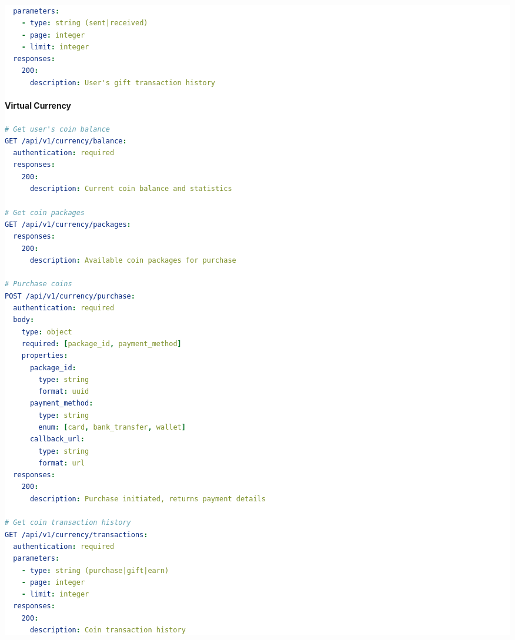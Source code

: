 ```yaml
  parameters:
    - type: string (sent|received)
    - page: integer
    - limit: integer
  responses:
    200:
      description: User's gift transaction history
```

#### Virtual Currency

```yaml
# Get user's coin balance
GET /api/v1/currency/balance:
  authentication: required
  responses:
    200:
      description: Current coin balance and statistics

# Get coin packages
GET /api/v1/currency/packages:
  responses:
    200:
      description: Available coin packages for purchase

# Purchase coins
POST /api/v1/currency/purchase:
  authentication: required
  body:
    type: object
    required: [package_id, payment_method]
    properties:
      package_id:
        type: string
        format: uuid
      payment_method:
        type: string
        enum: [card, bank_transfer, wallet]
      callback_url:
        type: string
        format: url
  responses:
    200:
      description: Purchase initiated, returns payment details

# Get coin transaction history
GET /api/v1/currency/transactions:
  authentication: required
  parameters:
    - type: string (purchase|gift|earn)
    - page: integer
    - limit: integer
  responses:
    200:
      description: Coin transaction history
```
